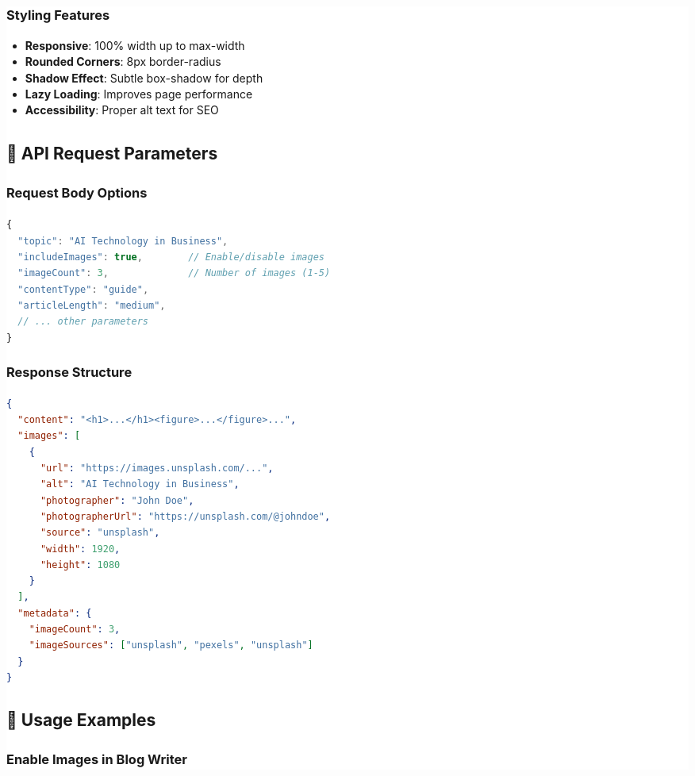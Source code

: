 ```html
```

### Styling Features

- **Responsive**: 100% width up to max-width
- **Rounded Corners**: 8px border-radius
- **Shadow Effect**: Subtle box-shadow for depth
- **Lazy Loading**: Improves page performance
- **Accessibility**: Proper alt text for SEO

## 📝 API Request Parameters

### Request Body Options

```javascript
{
  "topic": "AI Technology in Business",
  "includeImages": true,        // Enable/disable images
  "imageCount": 3,              // Number of images (1-5)
  "contentType": "guide",
  "articleLength": "medium",
  // ... other parameters
}
```

### Response Structure

```json
{
  "content": "<h1>...</h1><figure>...</figure>...",
  "images": [
    {
      "url": "https://images.unsplash.com/...",
      "alt": "AI Technology in Business",
      "photographer": "John Doe",
      "photographerUrl": "https://unsplash.com/@johndoe",
      "source": "unsplash",
      "width": 1920,
      "height": 1080
    }
  ],
  "metadata": {
    "imageCount": 3,
    "imageSources": ["unsplash", "pexels", "unsplash"]
  }
}
```

## 🎯 Usage Examples

### Enable Images in Blog Writer

